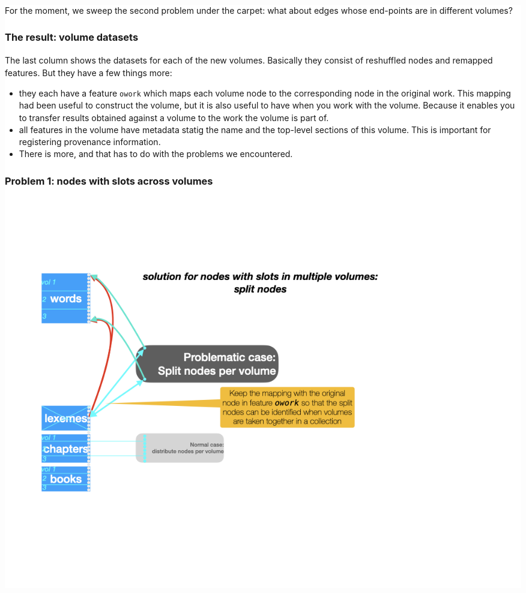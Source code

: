 For the moment, we sweep the second problem under the carpet: what about edges whose
end-points are in different volumes?

### The result: volume datasets

The last column shows the datasets for each of the new volumes.
Basically they consist of reshuffled nodes and remapped features.
But they have a few things more:

*   they each have a feature `owork` which maps each volume node to the
    corresponding node in the original work.
    This mapping had been useful to construct the volume, but it is also useful
    to have when you work with the volume. Because it enables you to transfer
    results obtained against a volume to the work the volume is part of.
*   all features in the volume have metadata statig the name and the top-level
    sections of this volume. This is important for registering provenance information.
*   There is more, and that has to do with the problems we encountered.

### Problem 1: nodes with slots across volumes

![volumes](../images/Volumes/Volumes.002.png)
